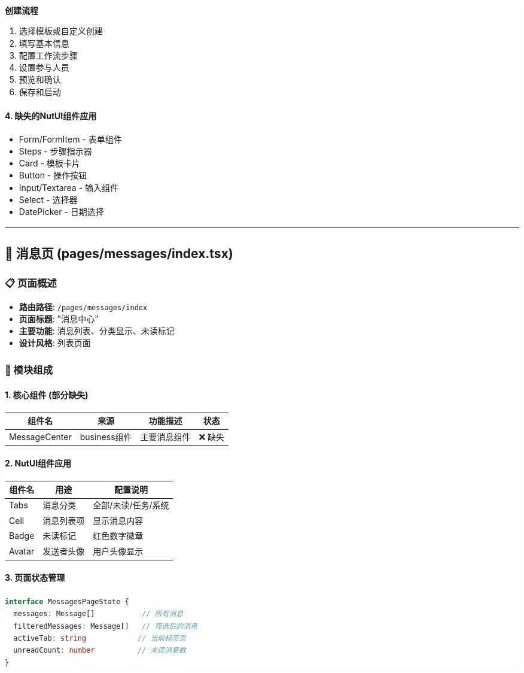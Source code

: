 **创建流程**
1. 选择模板或自定义创建
2. 填写基本信息
3. 配置工作流步骤
4. 设置参与人员
5. 预览和确认
6. 保存和启动

#### 4. 缺失的NutUI组件应用
- Form/FormItem - 表单组件
- Steps - 步骤指示器
- Card - 模板卡片
- Button - 操作按钮
- Input/Textarea - 输入组件
- Select - 选择器
- DatePicker - 日期选择

---

## 💬 消息页 (pages/messages/index.tsx)

### 📋 页面概述
- **路由路径**: `/pages/messages/index`
- **页面标题**: "消息中心"
- **主要功能**: 消息列表、分类显示、未读标记
- **设计风格**: 列表页面

### 🧩 模块组成

#### 1. 核心组件 (部分缺失)
| 组件名 | 来源 | 功能描述 | 状态 |
|-------|------|----------|------|
| MessageCenter | business组件 | 主要消息组件 | ❌ 缺失 |

#### 2. NutUI组件应用
| 组件名 | 用途 | 配置说明 |
|-------|------|----------|
| Tabs | 消息分类 | 全部/未读/任务/系统 |
| Cell | 消息列表项 | 显示消息内容 |
| Badge | 未读标记 | 红色数字徽章 |
| Avatar | 发送者头像 | 用户头像显示 |

#### 3. 页面状态管理
```typescript
interface MessagesPageState {
  messages: Message[]           // 所有消息
  filteredMessages: Message[]   // 筛选后的消息
  activeTab: string            // 当前标签页
  unreadCount: number          // 未读消息数
}
```
